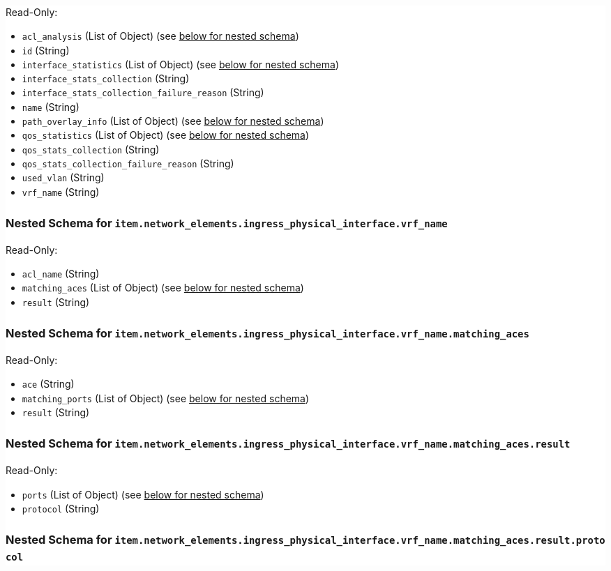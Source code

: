 Read-Only:

- `acl_analysis` (List of Object) (see [below for nested schema](#nestedobjatt--item--network_elements--ingress_physical_interface--acl_analysis))
- `id` (String)
- `interface_statistics` (List of Object) (see [below for nested schema](#nestedobjatt--item--network_elements--ingress_physical_interface--interface_statistics))
- `interface_stats_collection` (String)
- `interface_stats_collection_failure_reason` (String)
- `name` (String)
- `path_overlay_info` (List of Object) (see [below for nested schema](#nestedobjatt--item--network_elements--ingress_physical_interface--path_overlay_info))
- `qos_statistics` (List of Object) (see [below for nested schema](#nestedobjatt--item--network_elements--ingress_physical_interface--qos_statistics))
- `qos_stats_collection` (String)
- `qos_stats_collection_failure_reason` (String)
- `used_vlan` (String)
- `vrf_name` (String)

<a id="nestedobjatt--item--network_elements--ingress_physical_interface--acl_analysis"></a>
### Nested Schema for `item.network_elements.ingress_physical_interface.vrf_name`

Read-Only:

- `acl_name` (String)
- `matching_aces` (List of Object) (see [below for nested schema](#nestedobjatt--item--network_elements--ingress_physical_interface--vrf_name--matching_aces))
- `result` (String)

<a id="nestedobjatt--item--network_elements--ingress_physical_interface--vrf_name--matching_aces"></a>
### Nested Schema for `item.network_elements.ingress_physical_interface.vrf_name.matching_aces`

Read-Only:

- `ace` (String)
- `matching_ports` (List of Object) (see [below for nested schema](#nestedobjatt--item--network_elements--ingress_physical_interface--vrf_name--matching_aces--matching_ports))
- `result` (String)

<a id="nestedobjatt--item--network_elements--ingress_physical_interface--vrf_name--matching_aces--matching_ports"></a>
### Nested Schema for `item.network_elements.ingress_physical_interface.vrf_name.matching_aces.result`

Read-Only:

- `ports` (List of Object) (see [below for nested schema](#nestedobjatt--item--network_elements--ingress_physical_interface--vrf_name--matching_aces--result--ports))
- `protocol` (String)

<a id="nestedobjatt--item--network_elements--ingress_physical_interface--vrf_name--matching_aces--result--ports"></a>
### Nested Schema for `item.network_elements.ingress_physical_interface.vrf_name.matching_aces.result.protocol`
